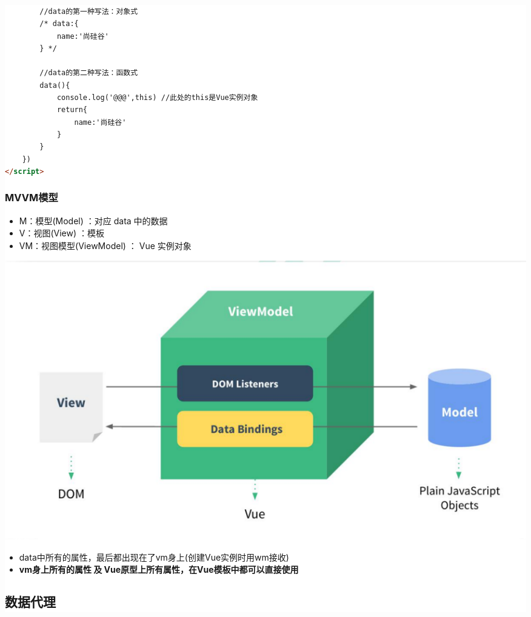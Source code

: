 ```html
        //data的第一种写法：对象式
        /* data:{
            name:'尚硅谷'
        } */

        //data的第二种写法：函数式
        data(){
            console.log('@@@',this) //此处的this是Vue实例对象
            return{
                name:'尚硅谷'
            }
        }
    })
</script>
```

### MVVM模型

- M：模型(Model) ：对应 data 中的数据 
- V：视图(View) ：模板 
- VM：视图模型(ViewModel) ： Vue 实例对象

![image](./image/Snipaste_2022-11-12_00-08-03.png)

- data中所有的属性，最后都出现在了vm身上(创建Vue实例时用wm接收)
- **vm身上所有的属性 及 Vue原型上所有属性，在Vue模板中都可以直接使用**

## 数据代理
